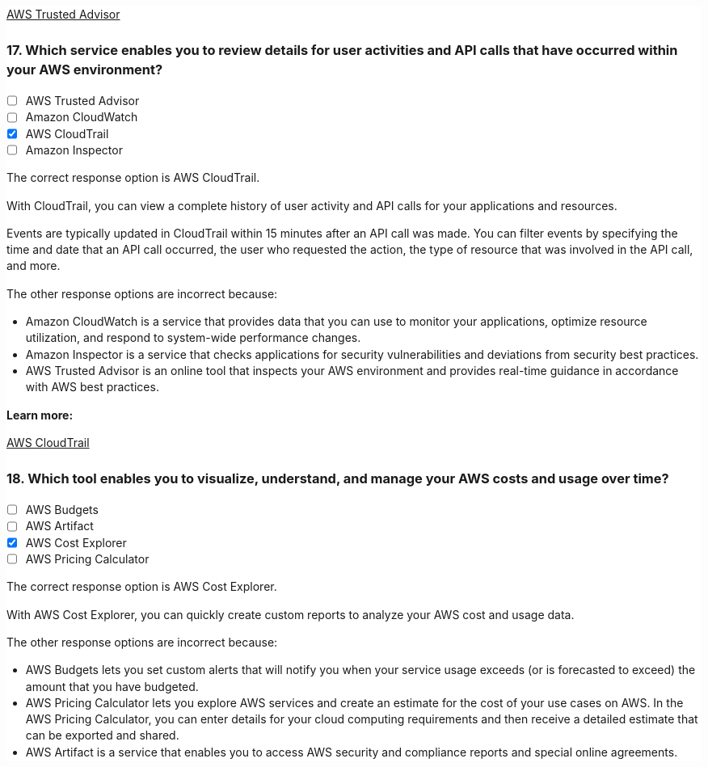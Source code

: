 [AWS Trusted Advisor](https://aws.amazon.com/premiumsupport/technology/trusted-advisor/)

### 17. Which service enables you to review details for user activities and API calls that have occurred within your AWS environment?

- [ ] AWS Trusted Advisor
- [ ] Amazon CloudWatch
- [x] AWS CloudTrail
- [ ] Amazon Inspector

The correct response option is AWS CloudTrail.

With CloudTrail, you can view a complete history of user activity and API calls for your applications and resources. 

Events are typically updated in CloudTrail within 15 minutes after an API call was made. You can filter events by specifying the time and date that an API call occurred, the user who requested the action, the type of resource that was involved in the API call, and more.

The other response options are incorrect because:

- Amazon CloudWatch is a service that provides data that you can use to monitor your applications, optimize resource utilization, and respond to system-wide performance changes.
- Amazon Inspector is a service that checks applications for security vulnerabilities and deviations from security best practices.
- AWS Trusted Advisor is an online tool that inspects your AWS environment and provides real-time guidance in accordance with AWS best practices.

**Learn more:**

[AWS CloudTrail](https://aws.amazon.com/cloudtrail)


### 18. Which tool enables you to visualize, understand, and manage your AWS costs and usage over time?

- [ ] AWS Budgets
- [ ] AWS Artifact
- [x] AWS Cost Explorer
- [ ] AWS Pricing Calculator

The correct response option is AWS Cost Explorer.

With AWS Cost Explorer, you can quickly create custom reports to analyze your AWS cost and usage data.

The other response options are incorrect because:

- AWS Budgets lets you set custom alerts that will notify you when your service usage exceeds (or is forecasted to exceed) the amount that you have budgeted.
- AWS Pricing Calculator lets you explore AWS services and create an estimate for the cost of your use cases on AWS. In the AWS Pricing Calculator, you can enter details for your cloud computing requirements and then receive a detailed estimate that can be exported and shared. 
- AWS Artifact is a service that enables you to access AWS security and compliance reports and special online agreements.

